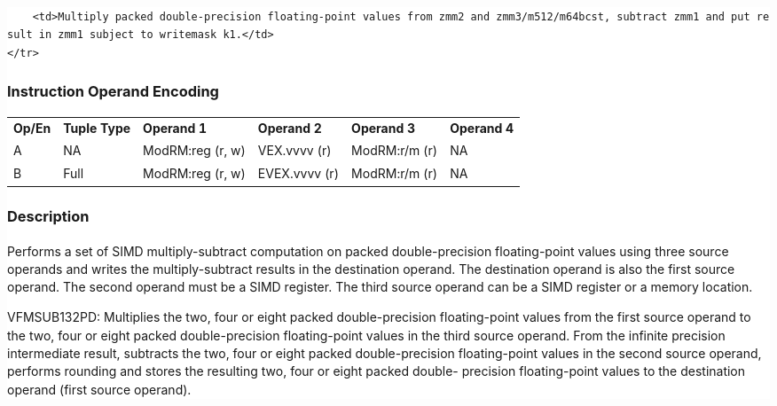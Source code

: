 		<td>Multiply packed double-precision floating-point values from zmm2 and zmm3/m512/m64bcst, subtract zmm1 and put result in zmm1 subject to writemask k1.</td>
	</tr>
</table>


### Instruction Operand Encoding
<table>
	<tr>
		<td><b>Op/En</b></td>
		<td><b>Tuple Type</b></td>
		<td><b>Operand 1</b></td>
		<td><b>Operand 2</b></td>
		<td><b>Operand 3</b></td>
		<td><b>Operand 4</b></td>
	</tr>
	<tr>
		<td>A</td>
		<td>NA</td>
		<td>ModRM:reg (r, w)</td>
		<td>VEX.vvvv (r)</td>
		<td>ModRM:r/m (r)</td>
		<td>NA</td>
	</tr>
	<tr>
		<td>B</td>
		<td>Full</td>
		<td>ModRM:reg (r, w)</td>
		<td>EVEX.vvvv (r)</td>
		<td>ModRM:r/m (r)</td>
		<td>NA</td>
	</tr>
</table>


### Description
Performs a set of SIMD multiply-subtract computation on packed double-precision floating-point values using three
source operands and writes the multiply-subtract results in the destination operand. The destination operand is
also the first source operand. The second operand must be a SIMD register. The third source operand can be a
SIMD register or a memory location.

VFMSUB132PD: Multiplies the two, four or eight packed double-precision floating-point values from the first source
operand to the two, four or eight packed double-precision floating-point values in the third source operand. From
the infinite precision intermediate result, subtracts the two, four or eight packed double-precision floating-point
values in the second source operand, performs rounding and stores the resulting two, four or eight packed double-
precision floating-point values to the destination operand (first source operand).

